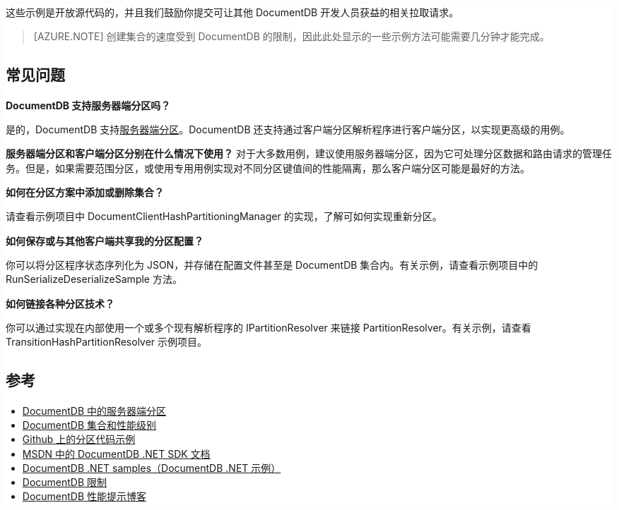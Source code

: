这些示例是开放源代码的，并且我们鼓励你提交可让其他 DocumentDB 开发人员获益的相关拉取请求。

>[AZURE.NOTE] 创建集合的速度受到 DocumentDB 的限制，因此此处显示的一些示例方法可能需要几分钟才能完成。

## 常见问题
**DocumentDB 支持服务器端分区吗？**

是的，DocumentDB 支持[服务器端分区](/documentation/articles/documentdb-partition-data/)。DocumentDB 还支持通过客户端分区解析程序进行客户端分区，以实现更高级的用例。

**服务器端分区和客户端分区分别在什么情况下使用？** 对于大多数用例，建议使用服务器端分区，因为它可处理分区数据和路由请求的管理任务。但是，如果需要范围分区，或使用专用用例实现对不同分区键值间的性能隔离，那么客户端分区可能是最好的方法。

**如何在分区方案中添加或删除集合？**

请查看示例项目中 DocumentClientHashPartitioningManager 的实现，了解可如何实现重新分区。

**如何保存或与其他客户端共享我的分区配置？**

你可以将分区程序状态序列化为 JSON，并存储在配置文件甚至是 DocumentDB 集合内。有关示例，请查看示例项目中的 RunSerializeDeserializeSample 方法。

**如何链接各种分区技术？**

你可以通过实现在内部使用一个或多个现有解析程序的 IPartitionResolver 来链接 PartitionResolver。有关示例，请查看 TransitionHashPartitionResolver 示例项目。

## 参考
- [ DocumentDB 中的服务器端分区](/documentation/articles/documentdb-partition-data/)
- [DocumentDB 集合和性能级别](/documentation/articles/documentdb-performance-levels/)
- [Github 上的分区代码示例](https://github.com/Azure/azure-documentdb-dotnet/tree/287acafef76ad223577759b0170c8f08adb45755/samples/code-samples/Partitioning)
- [MSDN 中的 DocumentDB .NET SDK 文档](https://msdn.microsoft.com/zh-cn/library/azure/dn948556.aspx)
- [DocumentDB .NET samples（DocumentDB .NET 示例）](https://github.com/Azure/azure-documentdb-net)
- [DocumentDB 限制](/documentation/articles/documentdb-limits/)
- [DocumentDB 性能提示博客](https://azure.microsoft.com/blog/2015/01/20/performance-tips-for-azure-documentdb-part-1-2/)


